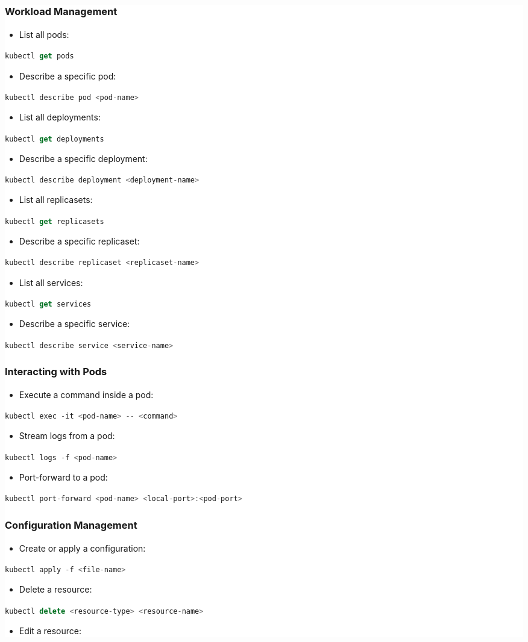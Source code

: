 ### Workload Management
- List all pods: 
```javascript
kubectl get pods
```
- Describe a specific pod: 
```javascript
kubectl describe pod <pod-name>
```
- List all deployments: 
```javascript
kubectl get deployments
```
- Describe a specific deployment: 
```javascript
kubectl describe deployment <deployment-name>
```
- List all replicasets: 
```javascript
kubectl get replicasets
```
- Describe a specific replicaset: 
```javascript
kubectl describe replicaset <replicaset-name>
```
- List all services: 
```javascript
kubectl get services
```
- Describe a specific service: 
```javascript
kubectl describe service <service-name>
```

### Interacting with Pods
- Execute a command inside a pod: 
```javascript
kubectl exec -it <pod-name> -- <command>
```
- Stream logs from a pod: 
```javascript
kubectl logs -f <pod-name>
```
- Port-forward to a pod: 
```javascript
kubectl port-forward <pod-name> <local-port>:<pod-port>
```

### Configuration Management
- Create or apply a configuration: 
```javascript
kubectl apply -f <file-name>
```
- Delete a resource: 
```javascript
kubectl delete <resource-type> <resource-name>
```
- Edit a resource: 
```javascriptkubectl edit <resource-type> <resource-name>
```

